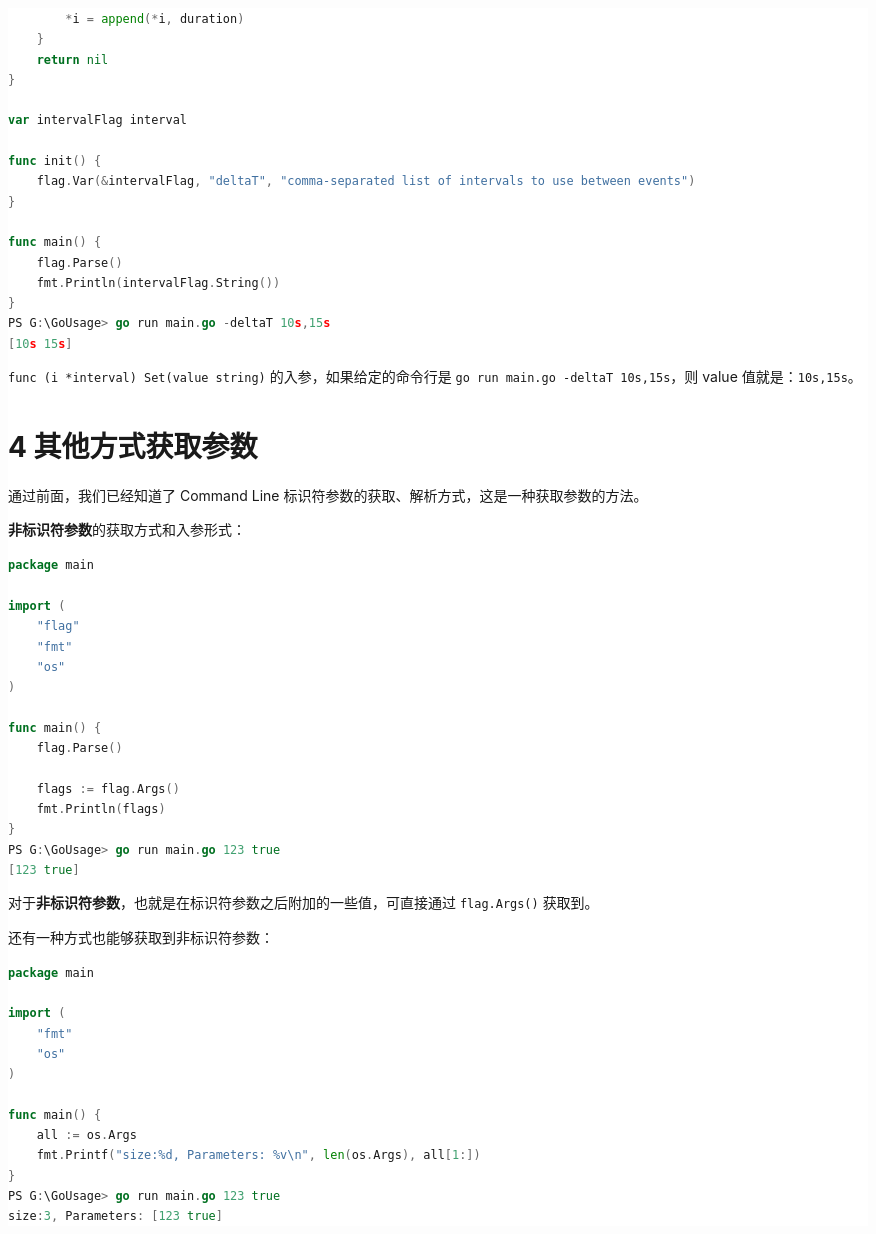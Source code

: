 ~~~go
		*i = append(*i, duration)
	}
	return nil
}

var intervalFlag interval

func init() {
	flag.Var(&intervalFlag, "deltaT", "comma-separated list of intervals to use between events")
}

func main() {
	flag.Parse()
	fmt.Println(intervalFlag.String())
}
PS G:\GoUsage> go run main.go -deltaT 10s,15s
[10s 15s]
~~~

`func (i *interval) Set(value string)` 的入参，如果给定的命令行是 `go run main.go -deltaT 10s,15s`，则 value 值就是：`10s,15s`。

# 4 其他方式获取参数

通过前面，我们已经知道了 Command Line 标识符参数的获取、解析方式，这是一种获取参数的方法。

**非标识符参数**的获取方式和入参形式：

~~~go
package main

import (
	"flag"
	"fmt"
	"os"
)

func main() {
	flag.Parse()

	flags := flag.Args()
	fmt.Println(flags)
}
PS G:\GoUsage> go run main.go 123 true
[123 true]
~~~

对于**非标识符参数**，也就是在标识符参数之后附加的一些值，可直接通过 `flag.Args()` 获取到。

还有一种方式也能够获取到非标识符参数：

~~~go
package main

import (
	"fmt"
	"os"
)

func main() {
	all := os.Args
	fmt.Printf("size:%d, Parameters: %v\n", len(os.Args), all[1:])
}
PS G:\GoUsage> go run main.go 123 true
size:3, Parameters: [123 true]
~~~